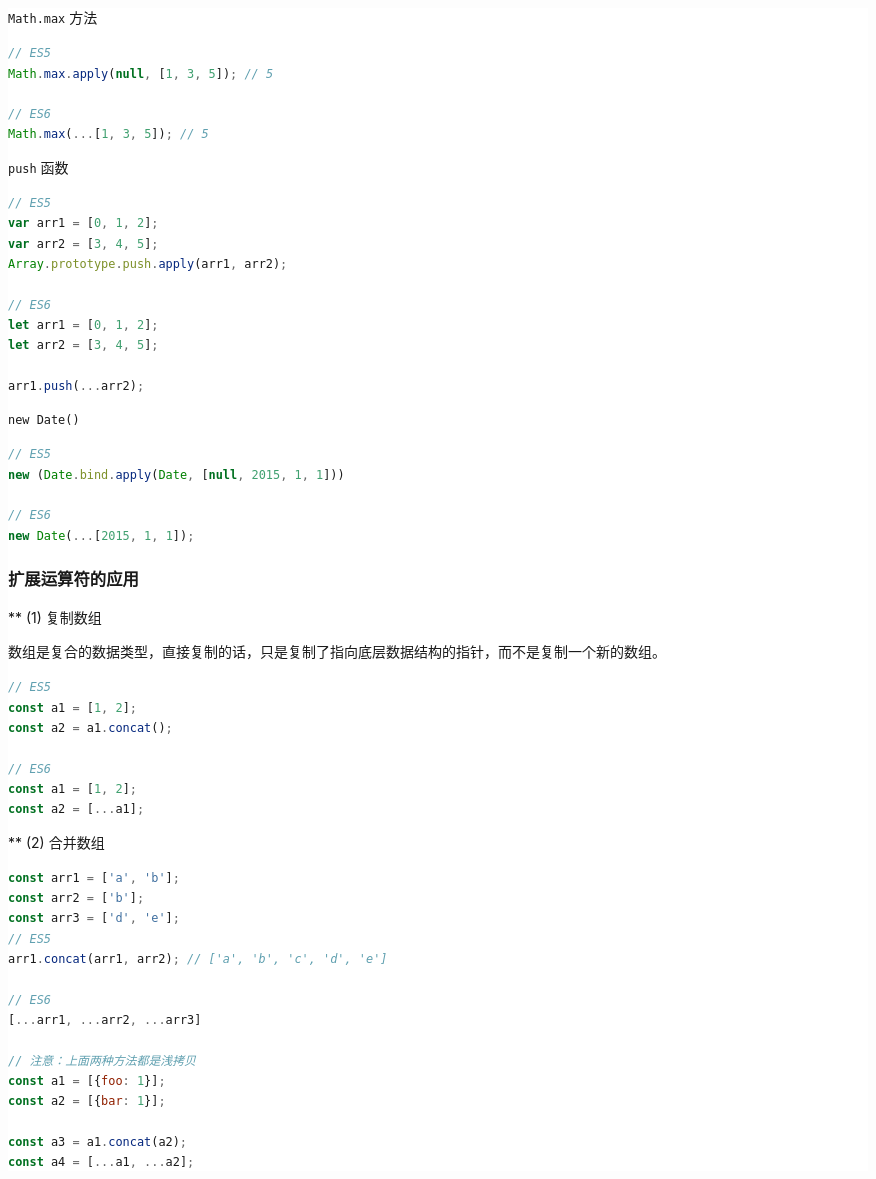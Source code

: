 `Math.max` 方法

```javascript
// ES5
Math.max.apply(null, [1, 3, 5]); // 5

// ES6
Math.max(...[1, 3, 5]); // 5
```

`push` 函数

```javascript
// ES5
var arr1 = [0, 1, 2];
var arr2 = [3, 4, 5];
Array.prototype.push.apply(arr1, arr2);

// ES6
let arr1 = [0, 1, 2];
let arr2 = [3, 4, 5];

arr1.push(...arr2);
```

`new Date()`

```javascript
// ES5
new (Date.bind.apply(Date, [null, 2015, 1, 1]))

// ES6
new Date(...[2015, 1, 1]);
```

### 扩展运算符的应用

** (1) 复制数组

数组是复合的数据类型，直接复制的话，只是复制了指向底层数据结构的指针，而不是复制一个新的数组。

```javascript
// ES5
const a1 = [1, 2];
const a2 = a1.concat();

// ES6
const a1 = [1, 2];
const a2 = [...a1];
```

** (2) 合并数组

```javascript
const arr1 = ['a', 'b'];
const arr2 = ['b'];
const arr3 = ['d', 'e'];
// ES5
arr1.concat(arr1, arr2); // ['a', 'b', 'c', 'd', 'e']

// ES6
[...arr1, ...arr2, ...arr3]

// 注意：上面两种方法都是浅拷贝
const a1 = [{foo: 1}];
const a2 = [{bar: 1}];

const a3 = a1.concat(a2);
const a4 = [...a1, ...a2];

```